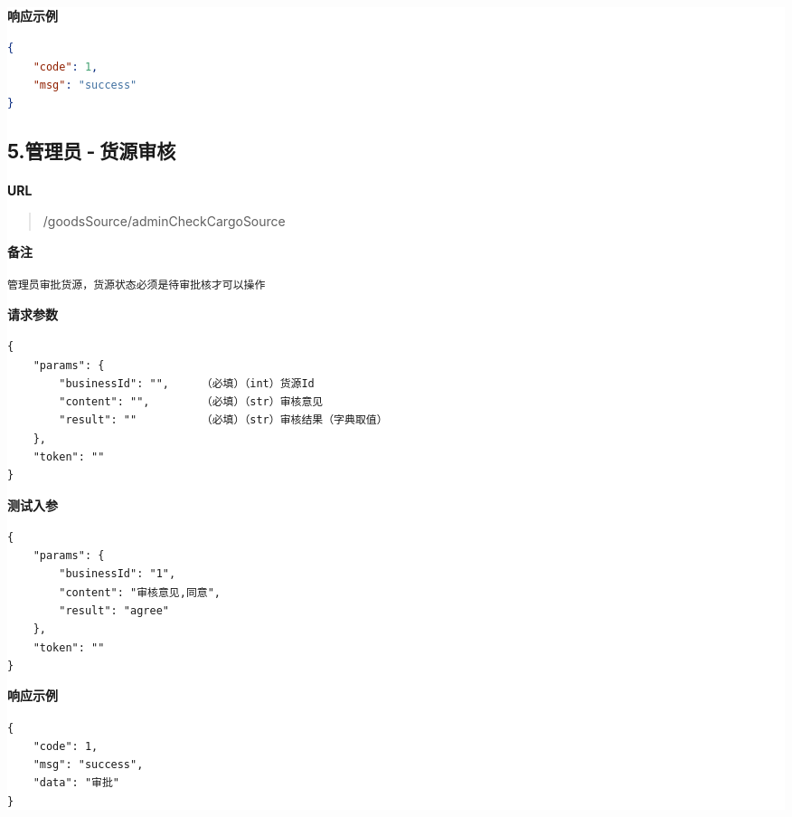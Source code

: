 **响应示例**

``` json
{
    "code": 1,
    "msg": "success"
}
```








## 5.管理员 - 货源审核 ##

**URL**
>/goodsSource/adminCheckCargoSource

**备注**

    管理员审批货源，货源状态必须是待审批核才可以操作

**请求参数**

    {
    	"params": {
            "businessId": "",     （必填）（int）货源Id
            "content": "",        （必填）（str）审核意见
            "result": ""          （必填）（str）审核结果（字典取值）
    	},
    	"token": ""
	}

**测试入参**

    {
    	"params": {
            "businessId": "1", 
            "content": "审核意见,同意",   
            "result": "agree"     
    	},
    	"token": ""
	}

**响应示例**

    {
	    "code": 1,
	    "msg": "success",
	    "data": "审批"
    }

    
    
    
